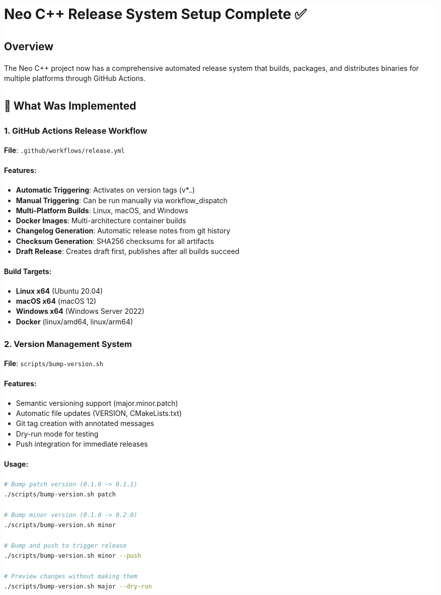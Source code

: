 # Neo C++ Release System Setup Complete ✅

## Overview
The Neo C++ project now has a comprehensive automated release system that builds, packages, and distributes binaries for multiple platforms through GitHub Actions.

## 🚀 What Was Implemented

### 1. GitHub Actions Release Workflow
**File**: `.github/workflows/release.yml`

#### Features:
- **Automatic Triggering**: Activates on version tags (v*.*.*)
- **Manual Triggering**: Can be run manually via workflow_dispatch
- **Multi-Platform Builds**: Linux, macOS, and Windows
- **Docker Images**: Multi-architecture container builds
- **Changelog Generation**: Automatic release notes from git history
- **Checksum Generation**: SHA256 checksums for all artifacts
- **Draft Release**: Creates draft first, publishes after all builds succeed

#### Build Targets:
- **Linux x64** (Ubuntu 20.04)
- **macOS x64** (macOS 12)
- **Windows x64** (Windows Server 2022)
- **Docker** (linux/amd64, linux/arm64)

### 2. Version Management System
**File**: `scripts/bump-version.sh`

#### Features:
- Semantic versioning support (major.minor.patch)
- Automatic file updates (VERSION, CMakeLists.txt)
- Git tag creation with annotated messages
- Dry-run mode for testing
- Push integration for immediate releases

#### Usage:
```bash
# Bump patch version (0.1.0 -> 0.1.1)
./scripts/bump-version.sh patch

# Bump minor version (0.1.0 -> 0.2.0)
./scripts/bump-version.sh minor

# Bump and push to trigger release
./scripts/bump-version.sh minor --push

# Preview changes without making them
./scripts/bump-version.sh major --dry-run
```
